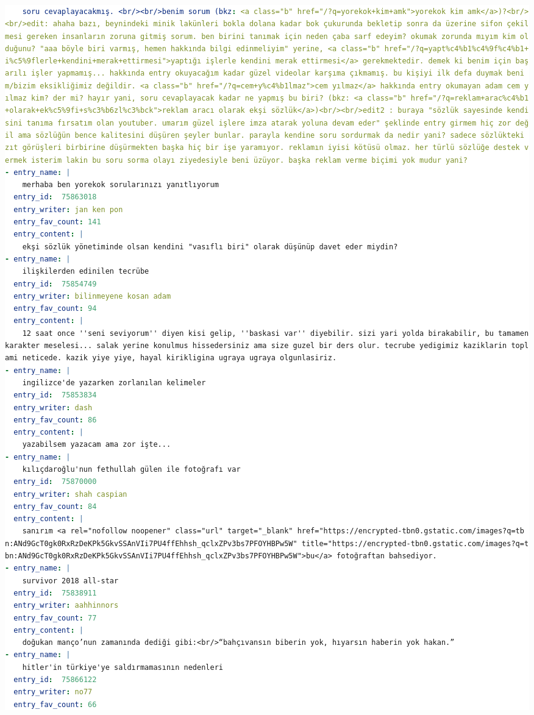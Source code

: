 ```yaml
    soru cevaplayacakmış. <br/><br/>benim sorum (bkz: <a class="b" href="/?q=yorekok+kim+amk">yorekok kim amk</a>)?<br/><br/>edit: ahaha bazı, beynindeki minik lakünleri bokla dolana kadar bok çukurunda bekletip sonra da üzerine sifon çekilmesi gereken insanların zoruna gitmiş sorum. ben birini tanımak için neden çaba sarf edeyim? okumak zorunda mıyım kim olduğunu? "aaa böyle biri varmış, hemen hakkında bilgi edinmeliyim" yerine, <a class="b" href="/?q=yapt%c4%b1%c4%9f%c4%b1+i%c5%9flerle+kendini+merak+ettirmesi">yaptığı işlerle kendini merak ettirmesi</a> gerekmektedir. demek ki benim için başarılı işler yapmamış... hakkında entry okuyacağım kadar güzel videolar karşıma çıkmamış. bu kişiyi ilk defa duymak benim/bizim eksikliğimiz değildir. <a class="b" href="/?q=cem+y%c4%b1lmaz">cem yılmaz</a> hakkında entry okumayan adam cem yılmaz kim? der mi? hayır yani, soru cevaplayacak kadar ne yapmış bu biri? (bkz: <a class="b" href="/?q=reklam+arac%c4%b1+olarak+ek%c5%9fi+s%c3%b6zl%c3%bck">reklam aracı olarak ekşi sözlük</a>)<br/><br/>edit2 : buraya "sözlük sayesinde kendisini tanıma fırsatım olan youtuber. umarım güzel işlere imza atarak yoluna devam eder" şeklinde entry girmem hiç zor değil ama sözlüğün bence kalitesini düşüren şeyler bunlar. parayla kendine soru sordurmak da nedir yani? sadece sözlükteki zıt görüşleri birbirine düşürmekten başka hiç bir işe yaramıyor. reklamın iyisi kötüsü olmaz. her türlü sözlüğe destek vermek isterim lakin bu soru sorma olayı ziyedesiyle beni üzüyor. başka reklam verme biçimi yok mudur yani?
- entry_name: |
    merhaba ben yorekok sorularınızı yanıtlıyorum
  entry_id:  75863018
  entry_writer: jan ken pon
  entry_fav_count: 141
  entry_content: |
    ekşi sözlük yönetiminde olsan kendini "vasıflı biri" olarak düşünüp davet eder miydin?
- entry_name: |
    ilişkilerden edinilen tecrübe
  entry_id:  75854749
  entry_writer: bilinmeyene kosan adam
  entry_fav_count: 94
  entry_content: |
    12 saat once ''seni seviyorum'' diyen kisi gelip, ''baskasi var'' diyebilir. sizi yari yolda birakabilir, bu tamamen karakter meselesi... salak yerine konulmus hissedersiniz ama size guzel bir ders olur. tecrube yedigimiz kaziklarin toplami neticede. kazik yiye yiye, hayal kirikligina ugraya ugraya olgunlasiriz.
- entry_name: |
    ingilizce'de yazarken zorlanılan kelimeler
  entry_id:  75853834
  entry_writer: dash
  entry_fav_count: 86
  entry_content: |
    yazabilsem yazacam ama zor işte...
- entry_name: |
    kılıçdaroğlu'nun fethullah gülen ile fotoğrafı var
  entry_id:  75870000
  entry_writer: shah caspian
  entry_fav_count: 84
  entry_content: |
    sanırım <a rel="nofollow noopener" class="url" target="_blank" href="https://encrypted-tbn0.gstatic.com/images?q=tbn:ANd9GcT0gk0RxRzDeKPk5GkvSSAnVIi7PU4ffEhhsh_qclxZPv3bs7PFOYHBPw5W" title="https://encrypted-tbn0.gstatic.com/images?q=tbn:ANd9GcT0gk0RxRzDeKPk5GkvSSAnVIi7PU4ffEhhsh_qclxZPv3bs7PFOYHBPw5W">bu</a> fotoğraftan bahsediyor.
- entry_name: |
    survivor 2018 all-star
  entry_id:  75838911
  entry_writer: aahhinnors
  entry_fav_count: 77
  entry_content: |
    doğukan manço’nun zamanında dediği gibi:<br/>“bahçıvansın biberin yok, hıyarsın haberin yok hakan.”
- entry_name: |
    hitler'in türkiye'ye saldırmamasının nedenleri
  entry_id:  75866122
  entry_writer: no77
  entry_fav_count: 66
```